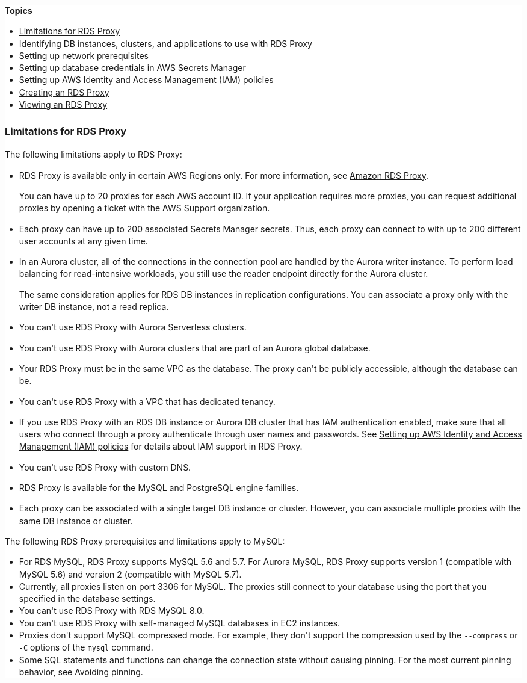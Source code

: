 **Topics**
+ [Limitations for RDS Proxy](#rds-proxy.limitations)
+ [Identifying DB instances, clusters, and applications to use with RDS Proxy](#rds-proxy-planning)
+ [Setting up network prerequisites](#rds-proxy-network-prereqs)
+ [Setting up database credentials in AWS Secrets Manager](#rds-proxy-secrets-arns)
+ [Setting up AWS Identity and Access Management \(IAM\) policies](#rds-proxy-iam-setup)
+ [Creating an RDS Proxy](#rds-proxy-creating)
+ [Viewing an RDS Proxy](#rds-proxy-viewing)

### Limitations for RDS Proxy<a name="rds-proxy.limitations"></a>

 The following limitations apply to RDS Proxy: 
+  RDS Proxy is available only in certain AWS Regions only\. For more information, see [Amazon RDS Proxy](https://docs.aws.amazon.com/AmazonRDS/latest/AuroraUserGuide/Concepts.AuroraFeaturesRegionsDBEngines.grids.html#Concepts.Aurora_Fea_Regions_DB-eng.Feature.RDS_Proxy)\. 

   You can have up to 20 proxies for each AWS account ID\. If your application requires more proxies, you can request additional proxies by opening a ticket with the AWS Support organization\.  
+  Each proxy can have up to 200 associated Secrets Manager secrets\. Thus, each proxy can connect to with up to 200 different user accounts at any given time\. 
+  In an Aurora cluster, all of the connections in the connection pool are handled by the Aurora writer instance\. To perform load balancing for read\-intensive workloads, you still use the reader endpoint directly for the Aurora cluster\. 

   The same consideration applies for RDS DB instances in replication configurations\. You can associate a proxy only with the writer DB instance, not a read replica\. 
+  You can't use RDS Proxy with Aurora Serverless clusters\. 
+  You can't use RDS Proxy with Aurora clusters that are part of an Aurora global database\. 
+  Your RDS Proxy must be in the same VPC as the database\. The proxy can't be publicly accessible, although the database can be\. 
+  You can't use RDS Proxy with a VPC that has dedicated tenancy\. 
+  If you use RDS Proxy with an RDS DB instance or Aurora DB cluster that has IAM authentication enabled, make sure that all users who connect through a proxy authenticate through user names and passwords\. See [Setting up AWS Identity and Access Management \(IAM\) policies](#rds-proxy-iam-setup) for details about IAM support in RDS Proxy\. 
+  You can't use RDS Proxy with custom DNS\. 
+  RDS Proxy is available for the MySQL and PostgreSQL engine families\. 
+  Each proxy can be associated with a single target DB instance or cluster\. However, you can associate multiple proxies with the same DB instance or cluster\. 

 The following RDS Proxy prerequisites and limitations apply to MySQL: 
+  For RDS MySQL, RDS Proxy supports MySQL 5\.6 and 5\.7\. For Aurora MySQL, RDS Proxy supports version 1 \(compatible with MySQL 5\.6\) and version 2 \(compatible with MySQL 5\.7\)\. 
+  Currently, all proxies listen on port 3306 for MySQL\. The proxies still connect to your database using the port that you specified in the database settings\. 
+  You can't use RDS Proxy with RDS MySQL 8\.0\. 
+  You can't use RDS Proxy with self\-managed MySQL databases in EC2 instances\. 
+  Proxies don't support MySQL compressed mode\. For example, they don't support the compression used by the `--compress` or `-C` options of the `mysql` command\. 
+  Some SQL statements and functions can change the connection state without causing pinning\. For the most current pinning behavior, see [Avoiding pinning](#rds-proxy-pinning)\. 
